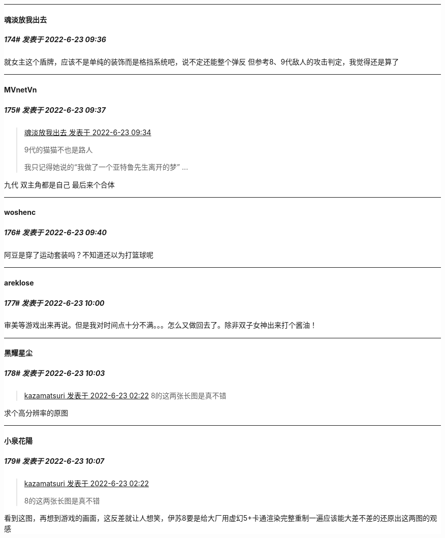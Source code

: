 *****

####  魂淡放我出去  
##### 174#       发表于 2022-6-23 09:36

就女主这个盾牌，应该不是单纯的装饰而是格挡系统吧，说不定还能整个弹反
但参考8、9代敌人的攻击判定，我觉得还是算了

*****

####  MVnetVn  
##### 175#       发表于 2022-6-23 09:37

<blockquote><a href="httphttps://bbs.saraba1st.com/2b/forum.php?mod=redirect&amp;goto=findpost&amp;pid=56377321&amp;ptid=2076827" target="_blank">魂淡放我出去 发表于 2022-6-23 09:34</a>

9代的猫猫不也是路人

我只记得她说的“我做了一个亚特鲁先生离开的梦” ...</blockquote>
九代 双主角都是自己 最后来个合体

*****

####  woshenc  
##### 176#       发表于 2022-6-23 09:40

阿豆是穿了运动套装吗？不知道还以为打篮球呢

*****

####  areklose  
##### 177#       发表于 2022-6-23 10:00

审美等游戏出来再说。但是我对时间点十分不满。。。怎么又做回去了。除非双子女神出来打个酱油！

*****

####  黑耀星尘  
##### 178#       发表于 2022-6-23 10:03

<blockquote><a href="httphttps://bbs.saraba1st.com/2b/forum.php?mod=redirect&amp;goto=findpost&amp;pid=56375669&amp;ptid=2076827" target="_blank">kazamatsuri 发表于 2022-6-23 02:22</a>
8的这两张长图是真不错</blockquote>
求个高分辨率的原图

*****

####  小泉花陽  
##### 179#       发表于 2022-6-23 10:07

<blockquote><a href="httphttps://bbs.saraba1st.com/2b/forum.php?mod=redirect&amp;goto=findpost&amp;pid=56375669&amp;ptid=2076827" target="_blank">kazamatsuri 发表于 2022-6-23 02:22</a>

8的这两张长图是真不错</blockquote>
看到这图，再想到游戏的画面，这反差就让人想笑，伊苏8要是给大厂用虚幻5+卡通渲染完整重制一遍应该能大差不差的还原出这两图的观感
